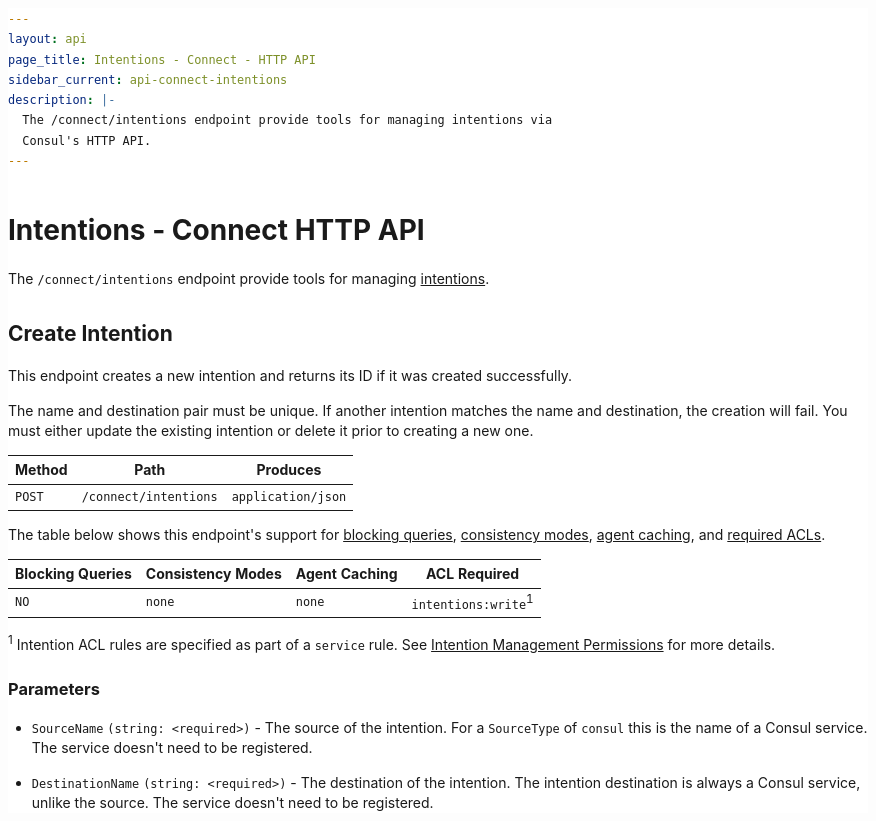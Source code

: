 ```yaml
---
layout: api
page_title: Intentions - Connect - HTTP API
sidebar_current: api-connect-intentions
description: |-
  The /connect/intentions endpoint provide tools for managing intentions via
  Consul's HTTP API.
---
```


# Intentions - Connect HTTP API

The `/connect/intentions` endpoint provide tools for managing
[intentions](/docs/connect/intentions.html).

## Create Intention

This endpoint creates a new intention and returns its ID if it was created
successfully.

The name and destination pair must be unique. If another intention matches
the name and destination, the creation will fail. You must either update the
existing intention or delete it prior to creating a new one.

| Method | Path                         | Produces                   |
| ------ | ---------------------------- | -------------------------- |
| `POST` | `/connect/intentions`        | `application/json`         |

The table below shows this endpoint's support for
[blocking queries](/api/index.html#blocking-queries),
[consistency modes](/api/index.html#consistency-modes),
[agent caching](/api/index.html#agent-caching), and
[required ACLs](/api/index.html#authentication).

| Blocking Queries | Consistency Modes | Agent Caching | ACL Required                    |
| ---------------- | ----------------- | ------------- | ------------------------------- |
| `NO`             | `none`            | `none`        | `intentions:write`<sup>1</sup>  |

<sup>1</sup> Intention ACL rules are specified as part of a `service` rule.
See [Intention Management Permissions](/docs/connect/intentions.html#intention-management-permissions) for more details.

### Parameters

- `SourceName` `(string: <required>)` - The source of the intention.
  For a `SourceType` of `consul` this is the name of a Consul service. The
  service doesn't need to be registered.

- `DestinationName` `(string: <required>)` - The destination of the intention.
  The intention destination is always a Consul service, unlike the source.
  The service doesn't need to be registered.
